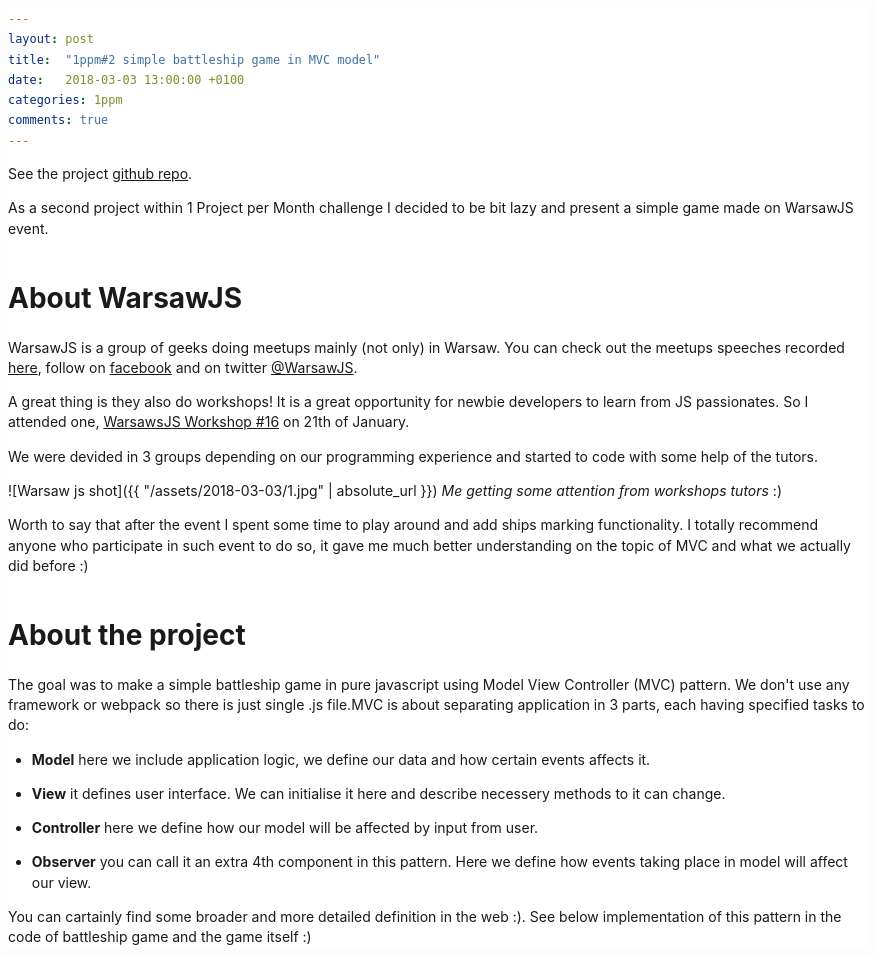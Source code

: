 ```yaml
---
layout: post
title:  "1ppm#2 simple battleship game in MVC model"
date:   2018-03-03 13:00:00 +0100
categories: 1ppm
comments: true
---
```


See the project [github repo](https://github.com/archiewald/warsawjs-16).

As a second project within 1 Project per Month challenge I decided to be bit lazy and present a simple game made on WarsawJS event.

# About WarsawJS

WarsawJS is a group of geeks doing meetups mainly (not only) in Warsaw. You can check out the meetups speeches recorded [here](https://warsawjs.com/), follow on [facebook](https://www.facebook.com/warsawjs/) and on twitter [@WarsawJS](https://twitter.com/warsawjs).

A great thing is they also do workshops! It is a great opportunity for newbie developers to learn from JS passionates. So I attended one, [WarsawsJS Workshop #16](https://www.meetup.com/pl-PL/WarsawJS/events/246649523/) on 21th of January.

We were devided in 3 groups depending on our programming experience and started to code with some help of the tutors.

![Warsaw js shot]({{ "/assets/2018-03-03/1.jpg" | absolute_url }}) _Me getting some attention from workshops tutors_ :)

Worth to say that after the event I spent some time to play around and add ships marking functionality. I totally recommend anyone who participate in such event to do so, it gave me much better understanding on the topic of MVC and what we actually did before :)

# About the project

The goal was to make a simple battleship game in pure javascript using Model View Controller (MVC) pattern. We don't use any framework or webpack so there is just single .js file.MVC is about separating application in 3 parts, each having specified tasks to do:

* __Model__ here we include application logic, we define our data and how certain events affects it.

* __View__ it defines user interface. We can initialise it here and describe necessery methods to it can change.

* __Controller__ here we define how our model will be affected by input from user.

* __Observer__ you can call it an extra 4th component in this pattern. Here we define how events taking place in model will affect our view.

You can cartainly find some broader and more detailed definition in the web :). See below implementation of this pattern in the code of battleship game and the game itself :)
